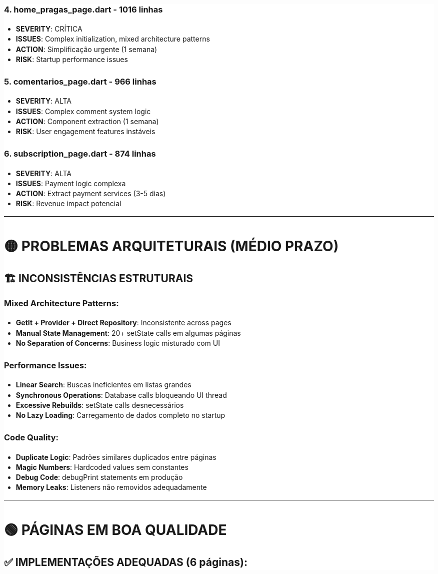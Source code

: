 ### 4. home_pragas_page.dart - **1016 linhas**
- **SEVERITY**: CRÍTICA
- **ISSUES**: Complex initialization, mixed architecture patterns
- **ACTION**: Simplificação urgente (1 semana)
- **RISK**: Startup performance issues

### 5. comentarios_page.dart - **966 linhas**
- **SEVERITY**: ALTA
- **ISSUES**: Complex comment system logic
- **ACTION**: Component extraction (1 semana)
- **RISK**: User engagement features instáveis

### 6. subscription_page.dart - **874 linhas**  
- **SEVERITY**: ALTA
- **ISSUES**: Payment logic complexa
- **ACTION**: Extract payment services (3-5 dias)
- **RISK**: Revenue impact potencial

---

# 🟡 PROBLEMAS ARQUITETURAIS (MÉDIO PRAZO)

## 🏗️ INCONSISTÊNCIAS ESTRUTURAIS

### Mixed Architecture Patterns:
- **GetIt + Provider + Direct Repository**: Inconsistente across pages
- **Manual State Management**: 20+ setState calls em algumas páginas
- **No Separation of Concerns**: Business logic misturado com UI

### Performance Issues:
- **Linear Search**: Buscas ineficientes em listas grandes
- **Synchronous Operations**: Database calls bloqueando UI thread
- **Excessive Rebuilds**: setState calls desnecessários
- **No Lazy Loading**: Carregamento de dados completo no startup

### Code Quality:
- **Duplicate Logic**: Padrões similares duplicados entre páginas
- **Magic Numbers**: Hardcoded values sem constantes
- **Debug Code**: debugPrint statements em produção
- **Memory Leaks**: Listeners não removidos adequadamente

---

# 🟢 PÁGINAS EM BOA QUALIDADE

## ✅ IMPLEMENTAÇÕES ADEQUADAS (6 páginas):
